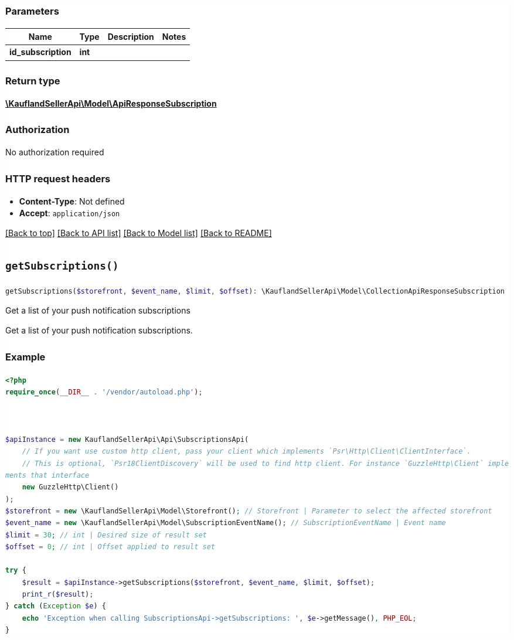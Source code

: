 ### Parameters

Name | Type | Description  | Notes
------------- | ------------- | ------------- | -------------
 **id_subscription** | **int**|  |

### Return type

[**\KauflandSellerApi\Model\ApiResponseSubscription**](../Model/ApiResponseSubscription.md)

### Authorization

No authorization required

### HTTP request headers

- **Content-Type**: Not defined
- **Accept**: `application/json`

[[Back to top]](#) [[Back to API list]](../../README.md#endpoints)
[[Back to Model list]](../../README.md#models)
[[Back to README]](../../README.md)

## `getSubscriptions()`

```php
getSubscriptions($storefront, $event_name, $limit, $offset): \KauflandSellerApi\Model\CollectionApiResponseSubscription
```

Get a list of your push notification subscriptions

Get a list of your push notification subscriptions.

### Example

```php
<?php
require_once(__DIR__ . '/vendor/autoload.php');



$apiInstance = new KauflandSellerApi\Api\SubscriptionsApi(
    // If you want use custom http client, pass your client which implements `Psr\Http\Client\ClientInterface`.
    // This is optional, `Psr18ClientDiscovery` will be used to find http client. For instance `GuzzleHttp\Client` implements that interface
    new GuzzleHttp\Client()
);
$storefront = new \KauflandSellerApi\Model\Storefront(); // Storefront | Parameter to select the affected storefront
$event_name = new \KauflandSellerApi\Model\SubscriptionEventName(); // SubscriptionEventName | Event name
$limit = 30; // int | Desired size of result set
$offset = 0; // int | Offset applied to result set

try {
    $result = $apiInstance->getSubscriptions($storefront, $event_name, $limit, $offset);
    print_r($result);
} catch (Exception $e) {
    echo 'Exception when calling SubscriptionsApi->getSubscriptions: ', $e->getMessage(), PHP_EOL;
}
```
